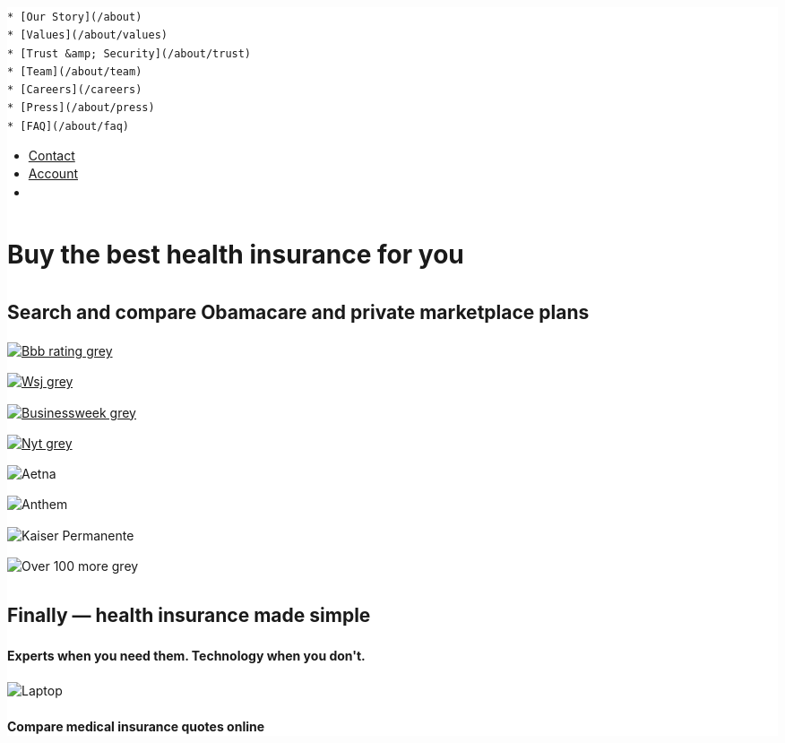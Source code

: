    * [Our Story](/about)
    * [Values](/about/values)
    * [Trust &amp; Security](/about/trust)
    * [Team](/about/team)
    * [Careers](/careers)
    * [Press](/about/press)
    * [FAQ](/about/faq)



  * [Contact](/about/contact)
  * [Account](/users/sign_in)
  * 


# Buy the best health insurance for you

## Search and compare Obamacare and private marketplace plans

[![Bbb rating grey](https://cdn.policygenius.com/assets/health/bbb-rating-grey-a5c7ee885ff716416fcf23180a50ef62.svg)](http://www.bbb.org/new-york-city/business-reviews/insurance-services/policygenius-inc-in-new-york-ny-147942/)

[![Wsj grey](https://cdn.policygenius.com/assets/health/wsj-grey-195e93a0317350ce56dcf5af2233fd36.svg)](http://blogs.wsj.com/venturecapital/2015/06/15/online-insurance-agent-policygenius-nabs-5-3-million-series-a/?KEYWORDS=policygenius)

[![Businessweek grey](https://cdn.policygenius.com/assets/health/businessweek-grey-c15b7cf9a32cff3935993cbecddba968.svg)](https://www.bloomberg.com/news/articles/2015-08-20/insurance-policygenius-s-online-shop-caters-to-millennials)

[![Nyt grey](https://cdn.policygenius.com/assets/health/nyt-grey-38151fb59fb6bc48bb29773d88f5cf06.svg)](http://www.nytimes.com/2014/09/13/your-money/life-and-disability-insurance/flat-on-your-back-not-a-good-time-to-consider-long-term-disability-insurance.html)

![Aetna](https://cdn.policygenius.com/assets/health/carrier-logos/aetna-logo-grey-1d909d6d7a01b27dc1bf7df45f736514.svg)

![Anthem](https://cdn.policygenius.com/assets/health/carrier-logos/anthem-logo-grey-2c150e78fa21ae1da56aed03bc50f2d7.svg)

![Kaiser Permanente](https://cdn.policygenius.com/assets/health/carrier-logos/kaiser-logo-grey-8d2d566a7d29d495ebc51a2338c4ebf4.svg)

![Over 100 more grey](https://cdn.policygenius.com/assets/health/over-100-more-grey-ac4fe9d6b6d85a11eb4dffccccb44538.svg)

## Finally — health insurance made simple

#### Experts when you need them. Technology when you don't.

![Laptop](https://cdn.policygenius.com/assets/health/laptop-31f78b92c015f1d6a7387e262fa816e0.svg)

#### Compare medical insurance quotes online
